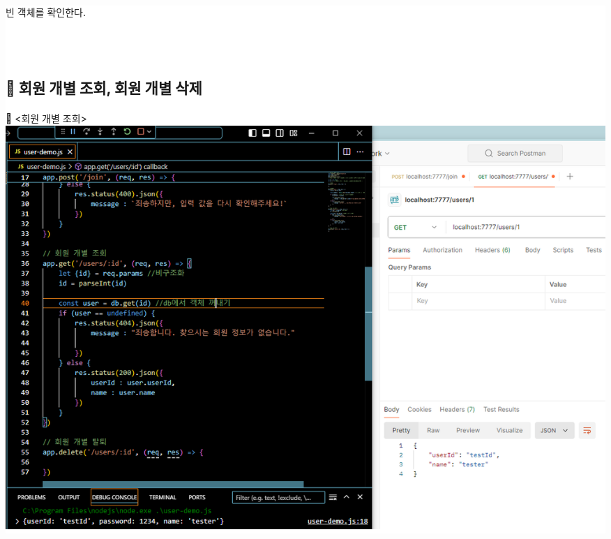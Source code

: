 빈 객체를 확인한다.<br>

<br><br/>

## 🌊 회원 개별 조회, 회원 개별 삭제

💫 \<회원 개별 조회><br>
![alt text](img01/image-162.png)<br>